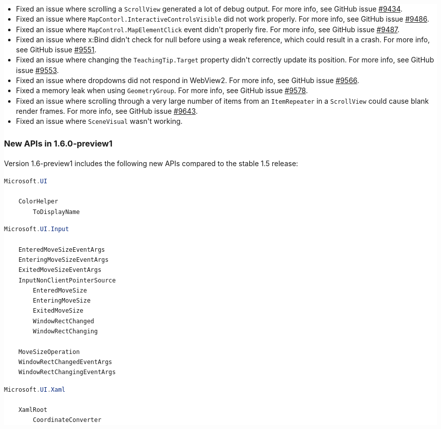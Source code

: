 - Fixed an issue where scrolling a `ScrollView` generated a lot of debug output. For more info, see GitHub issue [#9434](https://github.com/microsoft/microsoft-ui-xaml/issues/9434).
- Fixed an issue where `MapContorl.InteractiveControlsVisible` did not work properly. For more info, see GitHub issue [#9486](https://github.com/microsoft/microsoft-ui-xaml/issues/9486).
- Fixed an issue where `MapControl.MapElementClick` event didn't properly fire. For more info, see GitHub issue [#9487](https://github.com/microsoft/microsoft-ui-xaml/issues/9487).
- Fixed an issue where x:Bind didn't check for null before using a weak reference, which could result in a crash. For more info, see GitHub issue [#9551](https://github.com/microsoft/microsoft-ui-xaml/issues/9551).
- Fixed an issue where changing the `TeachingTip.Target` property didn't correctly update its position. For more info, see GitHub issue [#9553](https://github.com/microsoft/microsoft-ui-xaml/issues/9553).
- Fixed an issue where dropdowns did not respond in WebView2. For more info, see GitHub issue [#9566](https://github.com/microsoft/microsoft-ui-xaml/issues/9566).
- Fixed a memory leak when using `GeometryGroup`. For more info, see GitHub issue [#9578](https://github.com/microsoft/microsoft-ui-xaml/issues/9578).
- Fixed an issue where scrolling through a very large number of items from an `ItemRepeater` in a `ScrollView` could cause blank render frames. For more info, see GitHub issue [#9643](https://github.com/microsoft/microsoft-ui-xaml/issues/9643).
- Fixed an issue where `SceneVisual` wasn't working.

### New APIs in 1.6.0-preview1

Version 1.6-preview1 includes the following new APIs compared to the stable 1.5 release:

```C#
Microsoft.UI

    ColorHelper
        ToDisplayName
```

```C#
Microsoft.UI.Input

    EnteredMoveSizeEventArgs
    EnteringMoveSizeEventArgs
    ExitedMoveSizeEventArgs
    InputNonClientPointerSource
        EnteredMoveSize
        EnteringMoveSize
        ExitedMoveSize
        WindowRectChanged
        WindowRectChanging

    MoveSizeOperation
    WindowRectChangedEventArgs
    WindowRectChangingEventArgs
```

```C#
Microsoft.UI.Xaml

    XamlRoot
        CoordinateConverter
```
